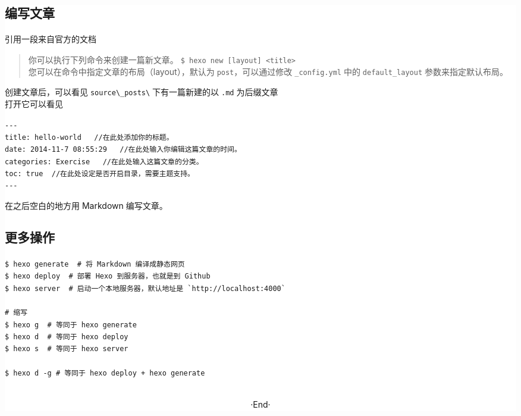 ## 编写文章
引用一段来自官方的文档
> 你可以执行下列命令来创建一篇新文章。
> `$ hexo new [layout] <title>`  
> 您可以在命令中指定文章的布局（layout），默认为 `post`，可以通过修改 `_config.yml` 中的 `default_layout` 参数来指定默认布局。

创建文章后，可以看见 `source\_posts\` 下有一篇新建的以 `.md` 为后缀文章  
打开它可以看见  
```
---
title: hello-world   //在此处添加你的标题。
date: 2014-11-7 08:55:29   //在此处输入你编辑这篇文章的时间。
categories: Exercise   //在此处输入这篇文章的分类。
toc: true  //在此处设定是否开启目录，需要主题支持。
---
```
在之后空白的地方用 Markdown 编写文章。  

## 更多操作
```
$ hexo generate  # 将 Markdown 编译成静态网页
$ hexo deploy  # 部署 Hexo 到服务器，也就是到 Github
$ hexo server  # 启动一个本地服务器，默认地址是 `http://localhost:4000`

# 缩写
$ hexo g  # 等同于 hexo generate
$ hexo d  # 等同于 hexo deploy
$ hexo s  # 等同于 hexo server

$ hexo d -g # 等同于 hexo deploy + hexo generate

```




<br>

<center>  ·End·  </center>